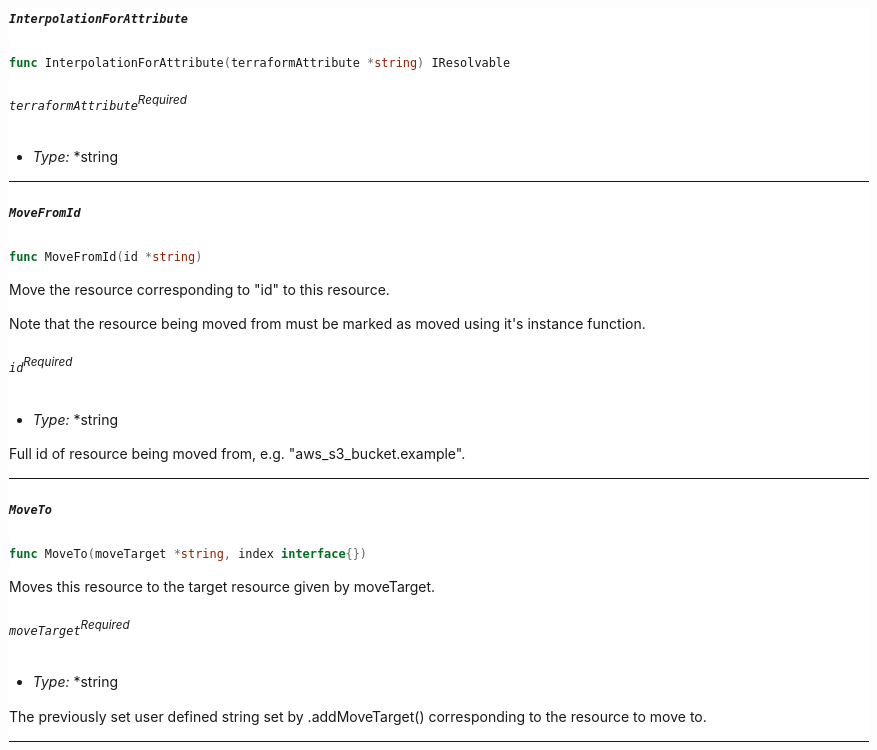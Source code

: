 ##### `InterpolationForAttribute` <a name="InterpolationForAttribute" id="@cdktf/provider-opentelekomcloud.cfwDomainNameGroupV1.CfwDomainNameGroupV1.interpolationForAttribute"></a>

```go
func InterpolationForAttribute(terraformAttribute *string) IResolvable
```

###### `terraformAttribute`<sup>Required</sup> <a name="terraformAttribute" id="@cdktf/provider-opentelekomcloud.cfwDomainNameGroupV1.CfwDomainNameGroupV1.interpolationForAttribute.parameter.terraformAttribute"></a>

- *Type:* *string

---

##### `MoveFromId` <a name="MoveFromId" id="@cdktf/provider-opentelekomcloud.cfwDomainNameGroupV1.CfwDomainNameGroupV1.moveFromId"></a>

```go
func MoveFromId(id *string)
```

Move the resource corresponding to "id" to this resource.

Note that the resource being moved from must be marked as moved using it's instance function.

###### `id`<sup>Required</sup> <a name="id" id="@cdktf/provider-opentelekomcloud.cfwDomainNameGroupV1.CfwDomainNameGroupV1.moveFromId.parameter.id"></a>

- *Type:* *string

Full id of resource being moved from, e.g. "aws_s3_bucket.example".

---

##### `MoveTo` <a name="MoveTo" id="@cdktf/provider-opentelekomcloud.cfwDomainNameGroupV1.CfwDomainNameGroupV1.moveTo"></a>

```go
func MoveTo(moveTarget *string, index interface{})
```

Moves this resource to the target resource given by moveTarget.

###### `moveTarget`<sup>Required</sup> <a name="moveTarget" id="@cdktf/provider-opentelekomcloud.cfwDomainNameGroupV1.CfwDomainNameGroupV1.moveTo.parameter.moveTarget"></a>

- *Type:* *string

The previously set user defined string set by .addMoveTarget() corresponding to the resource to move to.

---